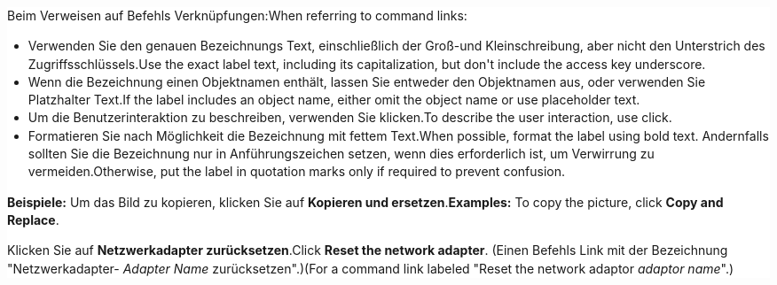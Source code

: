 <span data-ttu-id="ae21e-349">Beim Verweisen auf Befehls Verknüpfungen:</span><span class="sxs-lookup"><span data-stu-id="ae21e-349">When referring to command links:</span></span>

-   <span data-ttu-id="ae21e-350">Verwenden Sie den genauen Bezeichnungs Text, einschließlich der Groß-und Kleinschreibung, aber nicht den Unterstrich des Zugriffsschlüssels.</span><span class="sxs-lookup"><span data-stu-id="ae21e-350">Use the exact label text, including its capitalization, but don't include the access key underscore.</span></span>
-   <span data-ttu-id="ae21e-351">Wenn die Bezeichnung einen Objektnamen enthält, lassen Sie entweder den Objektnamen aus, oder verwenden Sie Platzhalter Text.</span><span class="sxs-lookup"><span data-stu-id="ae21e-351">If the label includes an object name, either omit the object name or use placeholder text.</span></span>
-   <span data-ttu-id="ae21e-352">Um die Benutzerinteraktion zu beschreiben, verwenden Sie klicken.</span><span class="sxs-lookup"><span data-stu-id="ae21e-352">To describe the user interaction, use click.</span></span>
-   <span data-ttu-id="ae21e-353">Formatieren Sie nach Möglichkeit die Bezeichnung mit fettem Text.</span><span class="sxs-lookup"><span data-stu-id="ae21e-353">When possible, format the label using bold text.</span></span> <span data-ttu-id="ae21e-354">Andernfalls sollten Sie die Bezeichnung nur in Anführungszeichen setzen, wenn dies erforderlich ist, um Verwirrung zu vermeiden.</span><span class="sxs-lookup"><span data-stu-id="ae21e-354">Otherwise, put the label in quotation marks only if required to prevent confusion.</span></span>

<span data-ttu-id="ae21e-355">**Beispiele:** Um das Bild zu kopieren, klicken Sie auf **Kopieren und ersetzen**.</span><span class="sxs-lookup"><span data-stu-id="ae21e-355">**Examples:** To copy the picture, click **Copy and Replace**.</span></span>

<span data-ttu-id="ae21e-356">Klicken Sie auf **Netzwerkadapter zurücksetzen**.</span><span class="sxs-lookup"><span data-stu-id="ae21e-356">Click **Reset the network adapter**.</span></span> <span data-ttu-id="ae21e-357">(Einen Befehls Link mit der Bezeichnung "Netzwerkadapter- *Adapter Name* zurücksetzen".)</span><span class="sxs-lookup"><span data-stu-id="ae21e-357">(For a command link labeled "Reset the network adaptor *adaptor name*".)</span></span>

 


